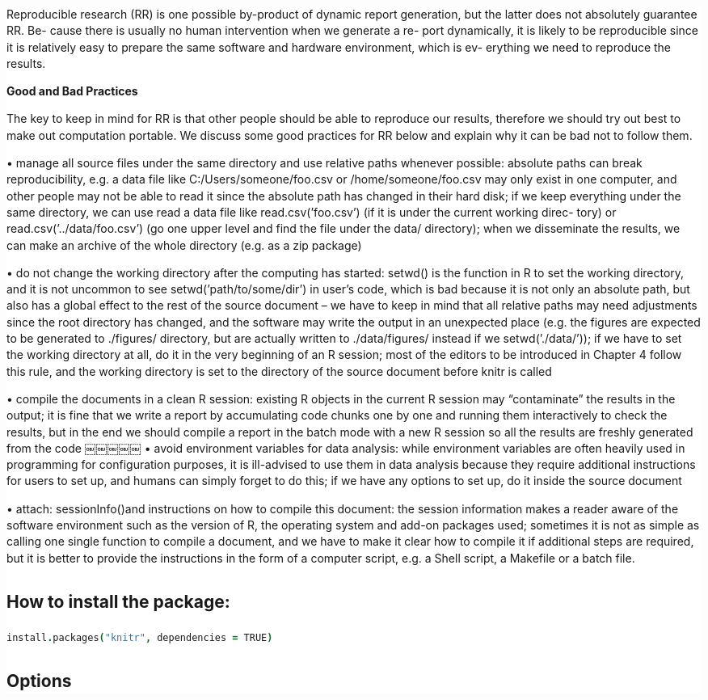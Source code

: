 Reproducible research (RR) is one possible by-product of dynamic report generation, but the latter does not absolutely guarantee RR. Be- cause there is usually no human intervention when we generate a re- port dynamically, it is likely to be reproducible since it is relatively easy to prepare the same software and hardware environment, which is ev- erything we need to reproduce the results. 

**Good and Bad Practices**

The key to keep in mind for RR is that other people should be able to reproduce our results, therefore we should try out best to make out computation portable. We discuss some good practices for RR below and explain why it can be bad not to follow them.

• manage all source files under the same directory and use relative paths whenever possible: absolute paths can break reproducibility, e.g. a data file like C:/Users/someone/foo.csv or /home/someone/foo.csv may only exist in one computer, and other people may not be able to read it since the absolute path has changed in their hard disk; if we keep everything under the same directory, we can use read a data file like read.csv(’foo.csv’) (if it is under the current working direc- tory) or read.csv(’../data/foo.csv’) (go one upper level and find the file under the data/ directory); when we disseminate the results, we can make an archive of the whole directory (e.g. as a zip package)

• do not change the working directory after the computing has started: setwd() is the function in R to set the working directory, and it is not uncommon to see setwd(’path/to/some/dir’) in user’s code, which is bad because it is not only an absolute path, but also has a global effect to the rest of the source document – we have to keep in mind that all relative paths may need adjustments since the root directory has changed, and the software may write the output in an unexpected place (e.g. the figures are expected to be generated to ./figures/ directory, but are actually written to ./data/figures/ instead if we setwd(’./data/’)); if we have to set the working directory at all, do it in the very beginning of an R session; most of the editors to be introduced in Chapter 4 follow this rule, and the working directory is set to the directory of the source document before knitr is called

• compile the documents in a clean R session: existing R objects in the current R session may “contaminate” the results in the output; it is fine that we write a report by accumulating code chunks one by one and running them interactively to check the results, but in the end we should compile a report in the batch mode with a new R session so all the results are freshly generated from the code
￼￼￼￼￼
• avoid environment variables for data analysis: while environment variables are often heavily used in programming for configuration purposes, it is ill-advised to use them in data analysis because they require additional instructions for users to set up, and humans can simply forget to do this; if we have any options to set up, do it inside the source document

• attach: sessionInfo()and instructions on how to compile this document: the session information makes a reader aware of the software environment such as the version of R, the operating system and add-on packages used; sometimes it is not as simple as calling one single function to compile a document, and we have to make it clear how to compile it if additional steps are required, but it is better to provide the instructions in the form of a computer script, e.g. a Shell script, a Makefile or a batch file.


## How to install the package:

```coffee
install.packages("knitr", dependencies = TRUE)
```


## Options
